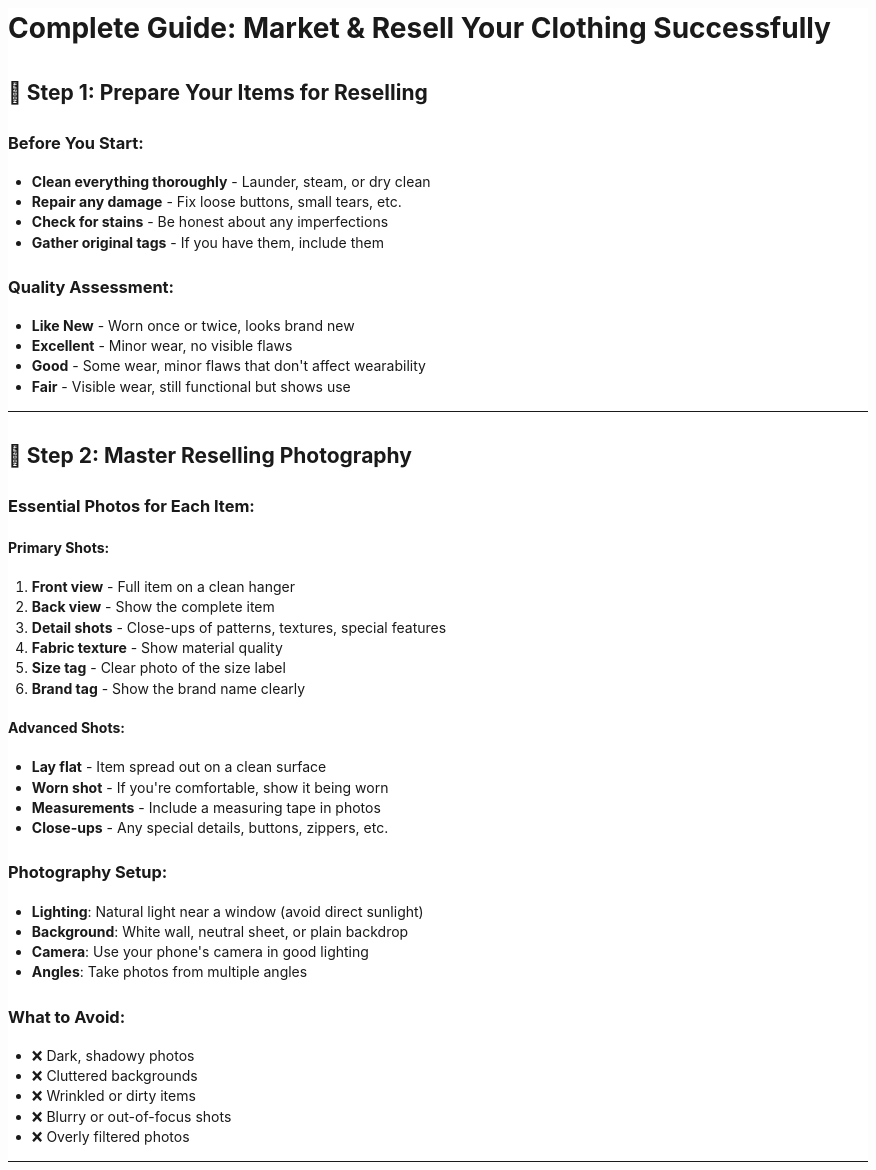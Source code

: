 # Complete Guide: Market & Resell Your Clothing Successfully

## 🎯 **Step 1: Prepare Your Items for Reselling**

### **Before You Start:**
- **Clean everything thoroughly** - Launder, steam, or dry clean
- **Repair any damage** - Fix loose buttons, small tears, etc.
- **Check for stains** - Be honest about any imperfections
- **Gather original tags** - If you have them, include them

### **Quality Assessment:**
- **Like New** - Worn once or twice, looks brand new
- **Excellent** - Minor wear, no visible flaws
- **Good** - Some wear, minor flaws that don't affect wearability
- **Fair** - Visible wear, still functional but shows use

---

## 📸 **Step 2: Master Reselling Photography**

### **Essential Photos for Each Item:**

#### **Primary Shots:**
1. **Front view** - Full item on a clean hanger
2. **Back view** - Show the complete item
3. **Detail shots** - Close-ups of patterns, textures, special features
4. **Fabric texture** - Show material quality
5. **Size tag** - Clear photo of the size label
6. **Brand tag** - Show the brand name clearly

#### **Advanced Shots:**
- **Lay flat** - Item spread out on a clean surface
- **Worn shot** - If you're comfortable, show it being worn
- **Measurements** - Include a measuring tape in photos
- **Close-ups** - Any special details, buttons, zippers, etc.

### **Photography Setup:**
- **Lighting**: Natural light near a window (avoid direct sunlight)
- **Background**: White wall, neutral sheet, or plain backdrop
- **Camera**: Use your phone's camera in good lighting
- **Angles**: Take photos from multiple angles

### **What to Avoid:**
- ❌ Dark, shadowy photos
- ❌ Cluttered backgrounds
- ❌ Wrinkled or dirty items
- ❌ Blurry or out-of-focus shots
- ❌ Overly filtered photos

---